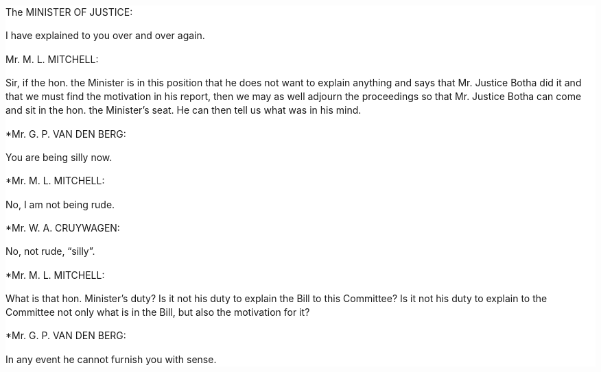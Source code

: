 </speech>

<speech by="#minister_of_justice">

<from>The <person refersTo="hansard_za">MINISTER OF JUSTICE</person>:</from>

<p>I have explained to you over and over again.</p>

</speech>

<speech by="#mitchell">

<from>Mr. <person refersTo="hansard_za">M. L. MITCHELL</person>:</from>

<p>Sir, if the hon. the Minister is in this position that he does not want to explain anything and says that Mr. Justice Botha did it and that we must find the motivation in his report, then we may as well adjourn the proceedings so that Mr. Justice Botha can come and sit in the hon. the Minister&#x2019;s seat. He can then tell us what was in his mind.</p>

</speech>

<speech by="#van_den_berg">

<from>*Mr. <person refersTo="hansard_za">G. P. VAN DEN BERG</person>:</from>

<p>You are being silly now.</p>

</speech>

<speech by="#mitchell">

<from>*Mr. <person refersTo="hansard_za">M. L. MITCHELL</person>:</from>

<p>No, I am not being rude.</p>

</speech>

<speech by="#cruywagen">

<from>*Mr. <person refersTo="hansard_za">W. A. CRUYWAGEN</person>:</from>

<p>No, not rude, &#x201C;silly&#x201D;.</p>

</speech>

<speech by="#mitchell">

<from>*Mr. <person refersTo="hansard_za">M. L. MITCHELL</person>:</from>

<p>What is that hon. Minister&#x2019;s duty&#x003F; Is it not his duty to explain the Bill to this Committee&#x003F; Is it not his duty to explain to the Committee not only what is in the Bill, but also the motivation for it&#x003F;</p>

</speech>

<speech by="#van_den_berg">

<from>*Mr. <person refersTo="hansard_za">G. P. VAN DEN BERG</person>:</from>

<p>In any event he cannot furnish you with sense.</p>

</speech>

<speech by="#deputy_chairman">
